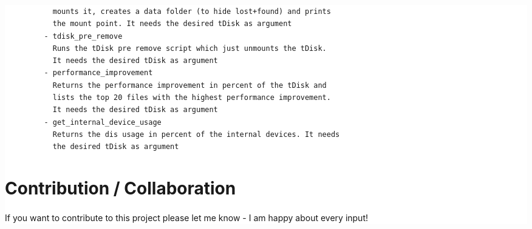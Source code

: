 ```
           mounts it, creates a data folder (to hide lost+found) and prints
           the mount point. It needs the desired tDisk as argument
         - tdisk_pre_remove
           Runs the tDisk pre remove script which just unmounts the tDisk.
           It needs the desired tDisk as argument
         - performance_improvement
           Returns the performance improvement in percent of the tDisk and
           lists the top 20 files with the highest performance improvement.
           It needs the desired tDisk as argument
         - get_internal_device_usage
           Returns the dis usage in percent of the internal devices. It needs
           the desired tDisk as argument
```

# Contribution / Collaboration
If you want to contribute to this project please let me know - I am happy about every input!
